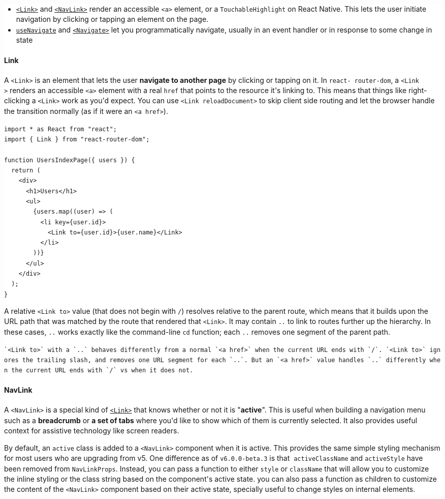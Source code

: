 
-   [`<Link>`](https://reactrouter.com/en/v6.3.0/api#link) and [`<NavLink>`](https://reactrouter.com/en/v6.3.0/api#navlink) render an accessible `<a>` element, or a `TouchableHighlight` on React Native. This lets the user initiate navigation by clicking or tapping an element on the page.
-   [`useNavigate`](https://reactrouter.com/en/v6.3.0/api#usenavigate) and [`<Navigate>`](https://reactrouter.com/en/v6.3.0/api#navigate) let you programmatically navigate, usually in an event handler or in response to some change in state

#### Link
A `<Link>` is an element that lets the user **navigate to another page** by clicking or tapping on it. In `react- router-dom`, a `<Link>` renders an accessible `<a>` element with a real `href` that points to the resource it's linking to. This means that things like right-clicking a `<Link>` work as you'd expect. You can use `<Link reloadDocument>` to skip client side routing and let the browser handle the transition normally (as if it were an `<a href>`).
```tsx
import * as React from "react";
import { Link } from "react-router-dom";

function UsersIndexPage({ users }) {
  return (
    <div>
      <h1>Users</h1>
      <ul>
        {users.map((user) => (
          <li key={user.id}>
            <Link to={user.id}>{user.name}</Link>
          </li>
        ))}
      </ul>
    </div>
  );
}
```
A relative `<Link to>` value (that does not begin with `/`) resolves relative to the parent route, which means that it builds upon the URL path that was matched by the route that rendered that `<Link>`. It may contain `..` to link to routes further up the hierarchy. In these cases, `..` works exactly like the command-line `cd` function; each `..` removes one segment of the parent path.
```ad-note
`<Link to>` with a `..` behaves differently from a normal `<a href>` when the current URL ends with `/`. `<Link to>` ignores the trailing slash, and removes one URL segment for each `..`. But an `<a href>` value handles `..` differently when the current URL ends with `/` vs when it does not.
```

#### NavLink
A `<NavLink>` is a special kind of [`<Link>`](https://reactrouter.com/en/v6.3.0/api#link) that knows whether or not it is "**active**". This is useful when building a navigation menu such as a **breadcrumb** or **a set of tabs** where you'd like to show which of them is currently selected. It also provides useful context for assistive technology like screen readers.

By default, an `active` class is added to a `<NavLink>` component when it is active. This provides the same simple styling mechanism for most users who are upgrading from v5. One difference as of `v6.0.0-beta.3` is that  `activeClassName` and `activeStyle` have been removed from `NavLinkProps`. Instead, you can pass a function to either `style` or `className` that will allow you to customize the inline styling or the class string based on the component's active state. you can also pass a function as children to customize the content of the `<NavLink>` component based on their active state, specially useful to change styles on internal elements.
